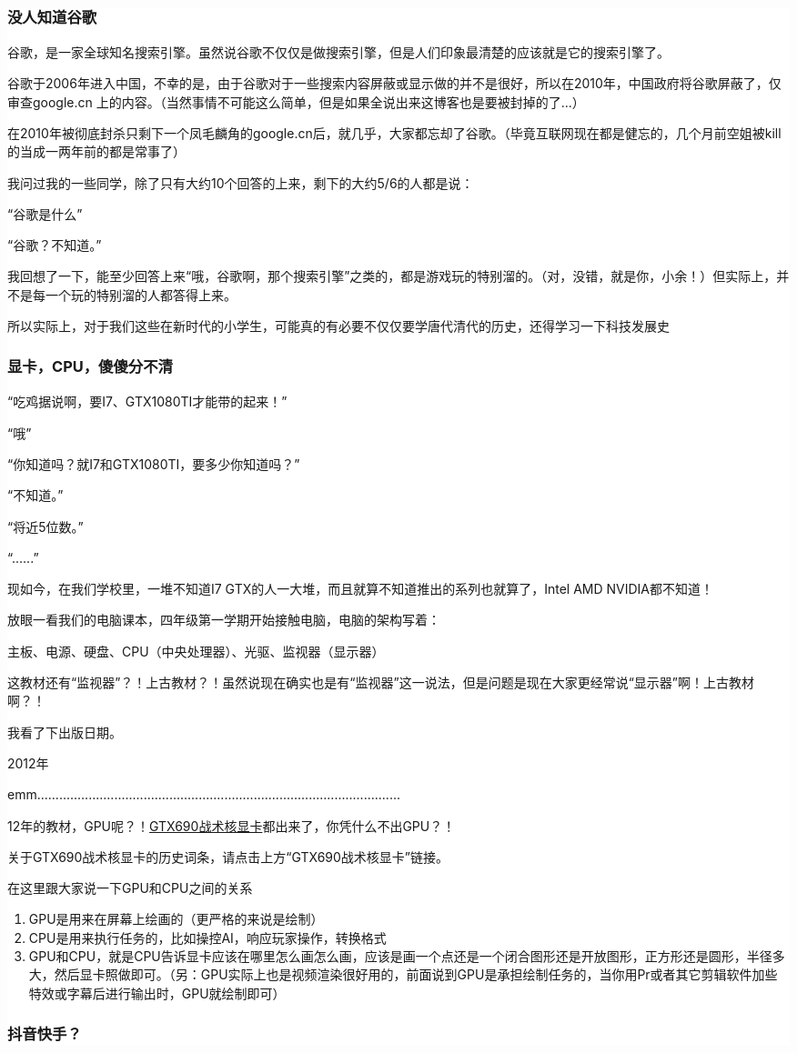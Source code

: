 ### 没人知道谷歌

谷歌，是一家全球知名搜索引擎。虽然说谷歌不仅仅是做搜索引擎，但是人们印象最清楚的应该就是它的搜索引擎了。

谷歌于2006年进入中国，不幸的是，由于谷歌对于一些搜索内容屏蔽或显示做的并不是很好，所以在2010年，中国政府将谷歌屏蔽了，仅审查google.cn 上的内容。（当然事情不可能这么简单，但是如果全说出来这博客也是要被封掉的了...）

在2010年被彻底封杀只剩下一个凤毛麟角的google.cn后，就几乎，大家都忘却了谷歌。（毕竟互联网现在都是健忘的，几个月前空姐被kill的当成一两年前的都是常事了）

我问过我的一些同学，除了只有大约10个回答的上来，剩下的大约5/6的人都是说：

“谷歌是什么”

“谷歌？不知道。”

我回想了一下，能至少回答上来“哦，谷歌啊，那个搜索引擎”之类的，都是游戏玩的特别溜的。（对，没错，就是你，小余！）但实际上，并不是每一个玩的特别溜的人都答得上来。

所以实际上，对于我们这些在新时代的小学生，可能真的有必要不仅仅要学唐代清代的历史，还得学习一下科技发展史

### 显卡，CPU，傻傻分不清

“吃鸡据说啊，要I7、GTX1080TI才能带的起来！”

“哦”

“你知道吗？就I7和GTX1080TI，要多少你知道吗？”

“不知道。”

“将近5位数。”

“......”

现如今，在我们学校里，一堆不知道I7 GTX的人一大堆，而且就算不知道推出的系列也就算了，Intel AMD NVIDIA都不知道！

放眼一看我们的电脑课本，四年级第一学期开始接触电脑，电脑的架构写着：

主板、电源、硬盘、CPU（中央处理器）、光驱、监视器（显示器）

这教材还有“监视器”？！上古教材？！虽然说现在确实也是有“监视器”这一说法，但是问题是现在大家更经常说“显示器”啊！上古教材啊？！

我看了下出版日期。

2012年

emm...................................................................................................

12年的教材，GPU呢？！[GTX690战术核显卡](https://baike.baidu.com/history/%E7%81%AB%E7%AE%AD%E6%8E%A8%E8%BF%9B%E6%A6%B4%E5%BC%B9/56464066)都出来了，你凭什么不出GPU？！

关于GTX690战术核显卡的历史词条，请点击上方“GTX690战术核显卡”链接。

在这里跟大家说一下GPU和CPU之间的关系

1. GPU是用来在屏幕上绘画的（更严格的来说是绘制）
2. CPU是用来执行任务的，比如操控AI，响应玩家操作，转换格式
3. GPU和CPU，就是CPU告诉显卡应该在哪里怎么画怎么画，应该是画一个点还是一个闭合图形还是开放图形，正方形还是圆形，半径多大，然后显卡照做即可。（另：GPU实际上也是视频渲染很好用的，前面说到GPU是承担绘制任务的，当你用Pr或者其它剪辑软件加些特效或字幕后进行输出时，GPU就绘制即可）

### 抖音快手？
